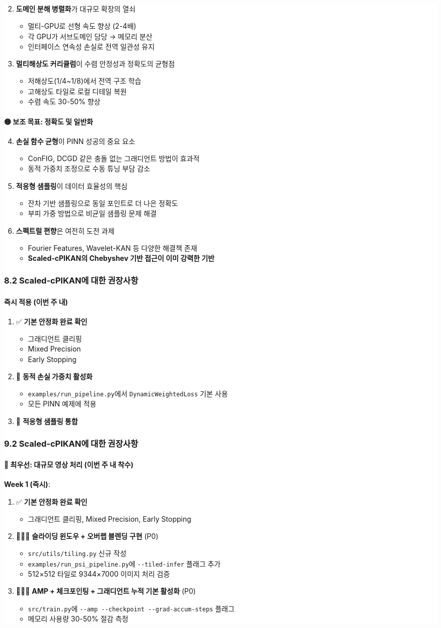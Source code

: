 2. **도메인 분해 병렬화**가 대규모 확장의 열쇠
   - 멀티-GPU로 선형 속도 향상 (2-4배)
   - 각 GPU가 서브도메인 담당 → 메모리 분산
   - 인터페이스 연속성 손실로 전역 일관성 유지

3. **멀티해상도 커리큘럼**이 수렴 안정성과 정확도의 균형점
   - 저해상도(1/4~1/8)에서 전역 구조 학습
   - 고해상도 타일로 로컬 디테일 복원
   - 수렴 속도 30-50% 향상

#### 🟡 보조 목표: 정확도 및 일반화

4. **손실 함수 균형**이 PINN 성공의 중요 요소
   - ConFIG, DCGD 같은 충돌 없는 그래디언트 방법이 효과적
   - 동적 가중치 조정으로 수동 튜닝 부담 감소

5. **적응형 샘플링**이 데이터 효율성의 핵심
   - 잔차 기반 샘플링으로 동일 포인트로 더 나은 정확도
   - 부피 가중 방법으로 비균일 샘플링 문제 해결

6. **스펙트럴 편향**은 여전히 도전 과제
   - Fourier Features, Wavelet-KAN 등 다양한 해결책 존재
   - **Scaled-cPIKAN의 Chebyshev 기반 접근이 이미 강력한 기반**

### 8.2 Scaled-cPIKAN에 대한 권장사항

#### 즉시 적용 (이번 주 내)

1. ✅ **기본 안정화 완료 확인**
   - 그래디언트 클리핑
   - Mixed Precision
   - Early Stopping

2. 🔴 **동적 손실 가중치 활성화**
   - `examples/run_pipeline.py`에서 `DynamicWeightedLoss` 기본 사용
   - 모든 PINN 예제에 적용

3. 🔴 **적응형 샘플링 통합**
### 9.2 Scaled-cPIKAN에 대한 권장사항

#### 🔴 최우선: 대규모 영상 처리 (이번 주 내 착수)

**Week 1 (즉시)**:
1. ✅ **기본 안정화 완료 확인**
   - 그래디언트 클리핑, Mixed Precision, Early Stopping

2. 🔴🔴🔴 **슬라이딩 윈도우 + 오버랩 블렌딩 구현** (P0)
   - `src/utils/tiling.py` 신규 작성
   - `examples/run_psi_pipeline.py`에 `--tiled-infer` 플래그 추가
   - 512×512 타일로 9344×7000 이미지 처리 검증

3. 🔴🔴🔴 **AMP + 체크포인팅 + 그래디언트 누적 기본 활성화** (P0)
   - `src/train.py`에 `--amp --checkpoint --grad-accum-steps` 플래그
   - 메모리 사용량 30-50% 절감 측정
